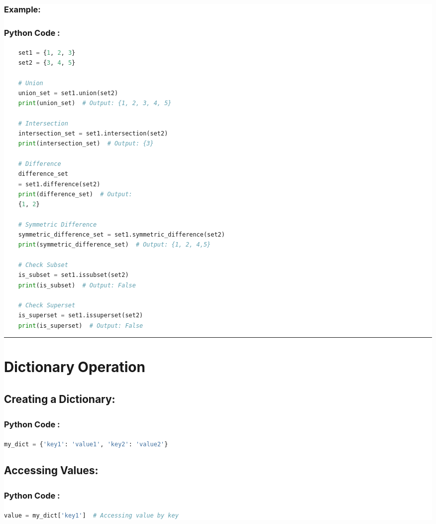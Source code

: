 ### Example:
<h3> Python Code :</h3>

```python
    set1 = {1, 2, 3}
    set2 = {3, 4, 5}

    # Union
    union_set = set1.union(set2)
    print(union_set)  # Output: {1, 2, 3, 4, 5}

    # Intersection
    intersection_set = set1.intersection(set2)
    print(intersection_set)  # Output: {3}

    # Difference
    difference_set   
    = set1.difference(set2)
    print(difference_set)  # Output:   
    {1, 2}

    # Symmetric Difference
    symmetric_difference_set = set1.symmetric_difference(set2)
    print(symmetric_difference_set)  # Output: {1, 2, 4,5}

    # Check Subset
    is_subset = set1.issubset(set2)
    print(is_subset)  # Output: False

    # Check Superset
    is_superset = set1.issuperset(set2)
    print(is_superset)  # Output: False
```

---
# Dictionary Operation
## Creating a Dictionary:
<h3> Python Code :</h3>

```python
my_dict = {'key1': 'value1', 'key2': 'value2'}
```

## Accessing Values:
<h3> Python Code :</h3>

```python
value = my_dict['key1']  # Accessing value by key
```

